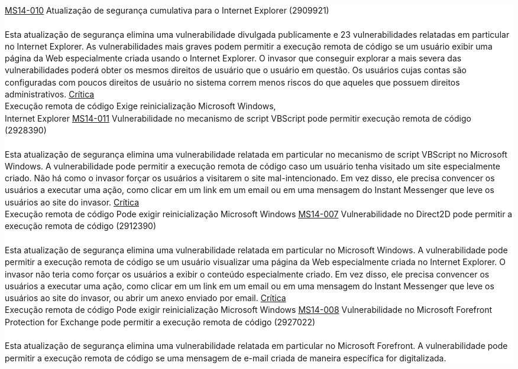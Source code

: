 <td style="border:1px solid black;"><a href="http://technet.microsoft.com/pt-br/security/bulletin/ms14-010">MS14-010</a></td>
<td style="border:1px solid black;">Atualização de segurança cumulativa para o Internet Explorer (2909921)<br />
<br />
Esta atualização de segurança elimina uma vulnerabilidade divulgada publicamente e 23 vulnerabilidades relatadas em particular no Internet Explorer. As vulnerabilidades mais graves podem permitir a execução remota de código se um usuário exibir uma página da Web especialmente criada usando o Internet Explorer. O invasor que conseguir explorar a mais severa das vulnerabilidades poderá obter os mesmos direitos de usuário que o usuário em questão. Os usuários cujas contas são configuradas com poucos direitos de usuário no sistema correm menos riscos do que aqueles que possuem direitos administrativos.</td>
<td style="border:1px solid black;"><a href="http://www.microsoft.com/brasil/security/boletins/rating.mspx">Crítica</a> <br />
Execução remota de código</td>
<td style="border:1px solid black;">Exige reinicialização</td>
<td style="border:1px solid black;">Microsoft Windows,<br />
Internet Explorer</td>
</tr>
<tr class="odd">
<td style="border:1px solid black;"><a href="http://technet.microsoft.com/pt-br/security/bulletin/ms14-011">MS14-011</a></td>
<td style="border:1px solid black;">Vulnerabilidade no mecanismo de script VBScript pode permitir execução remota de código (2928390)<br />
<br />
Esta atualização de segurança elimina uma vulnerabilidade relatada em particular no mecanismo de script VBScript no Microsoft Windows. A vulnerabilidade pode permitir a execução remota de código caso um usuário tenha visitado um site especialmente criado. Não há como o invasor forçar os usuários a visitarem o site mal-intencionado. Em vez disso, ele precisa convencer os usuários a executar uma ação, como clicar em um link em um email ou em uma mensagem do Instant Messenger que leve os usuários ao site do invasor.</td>
<td style="border:1px solid black;"><a href="http://www.microsoft.com/brasil/security/boletins/rating.mspx">Crítica</a> <br />
Execução remota de código</td>
<td style="border:1px solid black;">Pode exigir reinicialização</td>
<td style="border:1px solid black;">Microsoft Windows</td>
</tr>
<tr class="even">
<td style="border:1px solid black;"><a href="http://technet.microsoft.com/pt-br/security/bulletin/ms14-007">MS14-007</a></td>
<td style="border:1px solid black;">Vulnerabilidade no Direct2D pode permitir a execução remota de código (2912390)<br />
<br />
Esta atualização de segurança elimina uma vulnerabilidade relatada em particular no Microsoft Windows. A vulnerabilidade pode permitir a execução remota de código se um usuário visualizar uma página da Web especialmente criada no Internet Explorer. O invasor não teria como forçar os usuários a exibir o conteúdo especialmente criado. Em vez disso, ele precisa convencer os usuários a executar uma ação, como clicar em um link em um email ou em uma mensagem do Instant Messenger que leve os usuários ao site do invasor, ou abrir um anexo enviado por email.</td>
<td style="border:1px solid black;"><a href="http://www.microsoft.com/brasil/security/boletins/rating.mspx">Crítica</a> <br />
Execução remota de código</td>
<td style="border:1px solid black;">Pode exigir reinicialização</td>
<td style="border:1px solid black;">Microsoft Windows</td>
</tr>
<tr class="odd">
<td style="border:1px solid black;"><a href="http://technet.microsoft.com/pt-br/security/bulletin/ms14-008">MS14-008</a></td>
<td style="border:1px solid black;">Vulnerabilidade no Microsoft Forefront Protection for Exchange pode permitir a execução remota de código (2927022)<br />
<br />
Esta atualização de segurança elimina uma vulnerabilidade relatada em particular no Microsoft Forefront. A vulnerabilidade pode permitir a execução remota de código se uma mensagem de e-mail criada de maneira específica for digitalizada.</td>